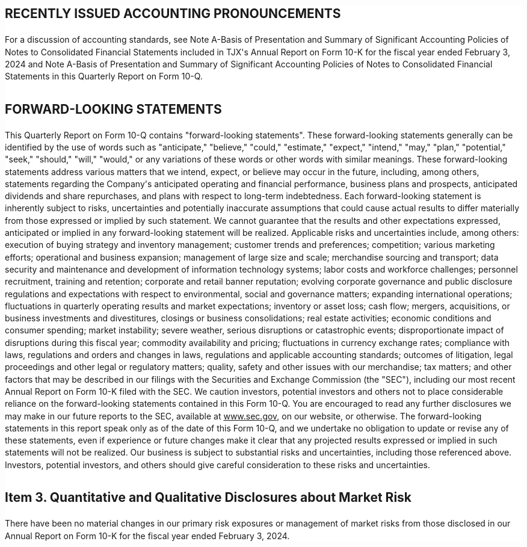 RECENTLY ISSUED ACCOUNTING PRONOUNCEMENTS
-----------------------------------------

For a discussion of accounting standards, see Note A-Basis of Presentation and Summary of Significant Accounting Policies of Notes to Consolidated Financial Statements included in TJX's Annual Report on Form 10-K for the fiscal year ended February 3, 2024 and Note A-Basis of Presentation and Summary of Significant Accounting Policies of Notes to Consolidated Financial Statements in this Quarterly Report on Form 10-Q.

FORWARD-LOOKING STATEMENTS
--------------------------

This Quarterly Report on Form 10-Q contains "forward-looking statements". These forward-looking statements generally can be identified by the use of words such as "anticipate," "believe," "could," "estimate," "expect," "intend," "may," "plan," "potential," "seek," "should," "will," "would," or any variations of these words or other words with similar meanings. These forward-looking statements address various matters that we intend, expect, or believe may occur in the future, including, among others, statements regarding the Company's anticipated operating and financial performance, business plans and prospects, anticipated dividends and share repurchases, and plans with respect to long-term indebtedness. Each forward-looking statement is inherently subject to risks, uncertainties and potentially inaccurate assumptions that could cause actual results to differ materially from those expressed or implied by such statement. We cannot guarantee that the results and other expectations expressed, anticipated or implied in any forward-looking statement will be realized. Applicable risks and uncertainties include, among others: execution of buying strategy and inventory management; customer trends and preferences; competition; various marketing efforts; operational and business expansion; management of large size and scale; merchandise sourcing and transport; data security and maintenance and development of information technology systems; labor costs and workforce challenges; personnel recruitment, training and retention; corporate and retail banner reputation; evolving corporate governance and public disclosure regulations and expectations with respect to environmental, social and governance matters; expanding international operations; fluctuations in quarterly operating results and market expectations; inventory or asset loss; cash flow; mergers, acquisitions, or business investments and divestitures, closings or business consolidations; real estate activities; economic conditions and consumer spending; market instability; severe weather, serious disruptions or catastrophic events; disproportionate impact of disruptions during this fiscal year; commodity availability and pricing; fluctuations in currency exchange rates; compliance with laws, regulations and orders and changes in laws, regulations and applicable accounting standards; outcomes of litigation, legal proceedings and other legal or regulatory matters; quality, safety and other issues with our merchandise; tax matters; and other factors that may be described in our filings with the Securities and Exchange Commission (the "SEC"), including our most recent Annual Report on Form 10-K filed with the SEC. We caution investors, potential investors and others not to place considerable reliance on the forward-looking statements contained in this Form 10-Q. You are encouraged to read any further disclosures we may make in our future reports to the SEC, available at www.sec.gov, on our website, or otherwise. The forward-looking statements in this report speak only as of the date of this Form 10-Q, and we undertake no obligation to update or revise any of these statements, even if experience or future changes make it clear that any projected results expressed or implied in such statements will not be realized. Our business is subject to substantial risks and uncertainties, including those referenced above. Investors, potential investors, and others should give careful consideration to these risks and uncertainties.

Item 3. Quantitative and Qualitative Disclosures about Market Risk
------------------------------------------------------------------

There have been no material changes in our primary risk exposures or management of market risks from those disclosed in our Annual Report on Form 10-K for the fiscal year ended February 3, 2024.
